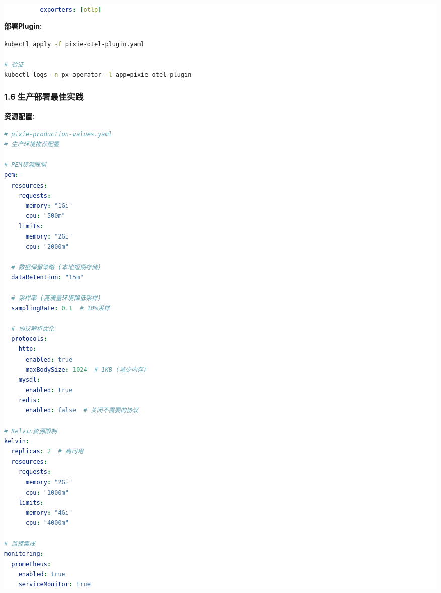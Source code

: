 ```yaml
          exporters: [otlp]
```

**部署Plugin**:

```bash
kubectl apply -f pixie-otel-plugin.yaml

# 验证
kubectl logs -n px-operator -l app=pixie-otel-plugin
```

### 1.6 生产部署最佳实践

**资源配置**:

```yaml
# pixie-production-values.yaml
# 生产环境推荐配置

# PEM资源限制
pem:
  resources:
    requests:
      memory: "1Gi"
      cpu: "500m"
    limits:
      memory: "2Gi"
      cpu: "2000m"
  
  # 数据保留策略 (本地短期存储)
  dataRetention: "15m"
  
  # 采样率 (高流量环境降低采样)
  samplingRate: 0.1  # 10%采样
  
  # 协议解析优化
  protocols:
    http:
      enabled: true
      maxBodySize: 1024  # 1KB (减少内存)
    mysql:
      enabled: true
    redis:
      enabled: false  # 关闭不需要的协议

# Kelvin资源限制
kelvin:
  replicas: 2  # 高可用
  resources:
    requests:
      memory: "2Gi"
      cpu: "1000m"
    limits:
      memory: "4Gi"
      cpu: "4000m"

# 监控集成
monitoring:
  prometheus:
    enabled: true
    serviceMonitor: true
```
